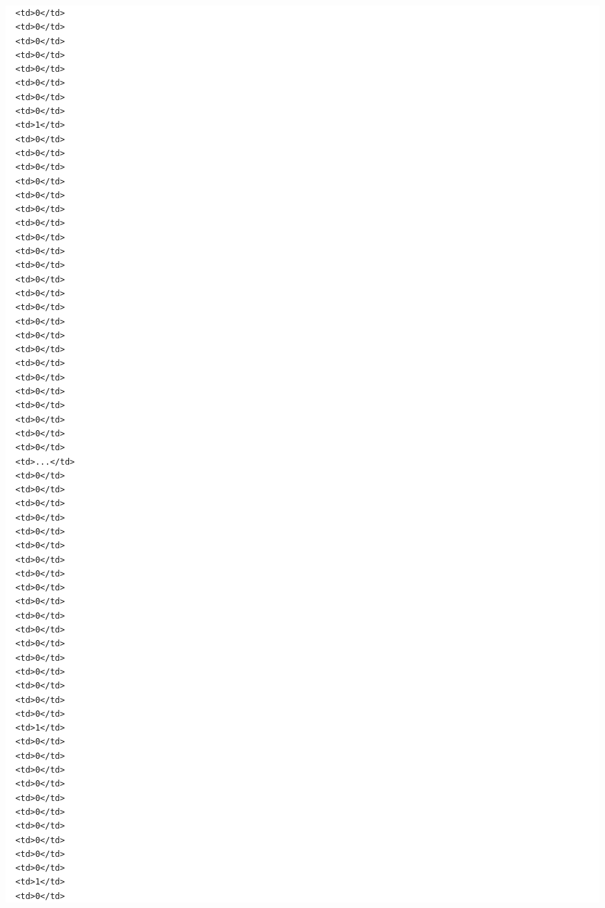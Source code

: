       <td>0</td>
      <td>0</td>
      <td>0</td>
      <td>0</td>
      <td>0</td>
      <td>0</td>
      <td>0</td>
      <td>0</td>
      <td>1</td>
      <td>0</td>
      <td>0</td>
      <td>0</td>
      <td>0</td>
      <td>0</td>
      <td>0</td>
      <td>0</td>
      <td>0</td>
      <td>0</td>
      <td>0</td>
      <td>0</td>
      <td>0</td>
      <td>0</td>
      <td>0</td>
      <td>0</td>
      <td>0</td>
      <td>0</td>
      <td>0</td>
      <td>0</td>
      <td>0</td>
      <td>0</td>
      <td>0</td>
      <td>0</td>
      <td>...</td>
      <td>0</td>
      <td>0</td>
      <td>0</td>
      <td>0</td>
      <td>0</td>
      <td>0</td>
      <td>0</td>
      <td>0</td>
      <td>0</td>
      <td>0</td>
      <td>0</td>
      <td>0</td>
      <td>0</td>
      <td>0</td>
      <td>0</td>
      <td>0</td>
      <td>0</td>
      <td>0</td>
      <td>1</td>
      <td>0</td>
      <td>0</td>
      <td>0</td>
      <td>0</td>
      <td>0</td>
      <td>0</td>
      <td>0</td>
      <td>0</td>
      <td>0</td>
      <td>0</td>
      <td>1</td>
      <td>0</td>